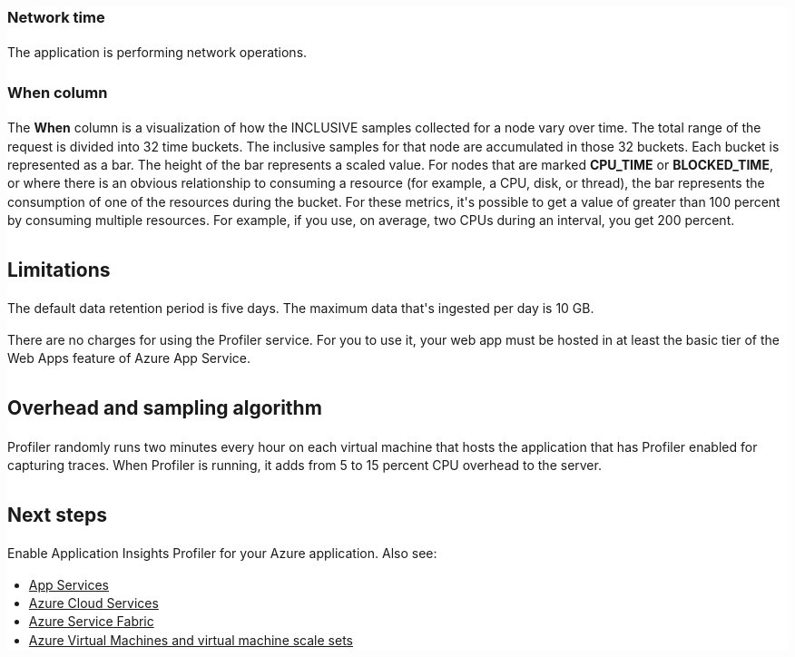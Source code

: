 ### <a id="network"></a>Network time

The application is performing network operations.

### <a id="when"></a>When column

The **When** column is a visualization of how the INCLUSIVE samples collected for a node vary over time. The total range of the request is divided into 32 time buckets. The inclusive samples for that node are accumulated in those 32 buckets. Each bucket is represented as a bar. The height of the bar represents a scaled value. For nodes that are marked **CPU_TIME** or **BLOCKED_TIME**, or where there is an obvious relationship to consuming a resource (for example, a CPU, disk, or thread), the bar represents the consumption of one of the resources during the bucket. For these metrics, it's possible to get a value of greater than 100 percent by consuming multiple resources. For example, if you use, on average, two CPUs during an interval, you get 200 percent.

## Limitations

The default data retention period is five days. The maximum data that's ingested per day is 10 GB.

There are no charges for using the Profiler service. For you to use it, your web app must be hosted in at least the basic tier of the Web Apps feature of Azure App Service.

## Overhead and sampling algorithm

Profiler randomly runs two minutes every hour on each virtual machine that hosts the application that has Profiler enabled for capturing traces. When Profiler is running, it adds from 5 to 15 percent CPU overhead to the server.

## Next steps
Enable Application Insights Profiler for your Azure application. Also see:
* [App Services](profiler.md?toc=/azure/azure-monitor/toc.json)
* [Azure Cloud Services](profiler-cloudservice.md?toc=/azure/azure-monitor/toc.json)
* [Azure Service Fabric](profiler-servicefabric.md?toc=/azure/azure-monitor/toc.json)
* [Azure Virtual Machines and virtual machine scale sets](profiler-vm.md?toc=/azure/azure-monitor/toc.json)


[performance-blade]: ./media/profiler-overview/performance-blade-v2-examples.png
[trace-explorer]: ./media/profiler-overview/trace-explorer.png

